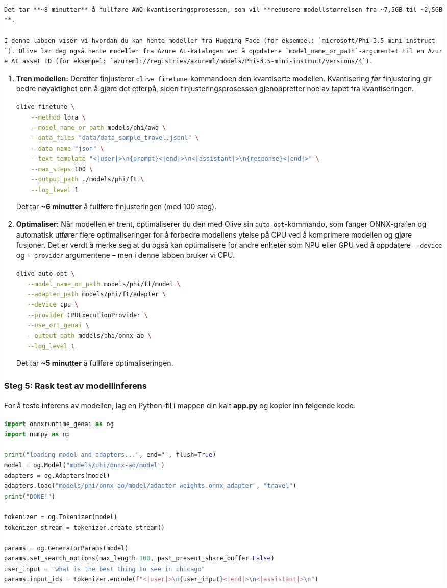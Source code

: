     Det tar **~8 minutter** å fullføre AWQ-kvantiseringsprosessen, som vil **redusere modellstørrelsen fra ~7,5GB til ~2,5GB**.

    I denne labben viser vi hvordan du kan hente modeller fra Hugging Face (for eksempel: `microsoft/Phi-3.5-mini-instruct`). Olive lar deg også hente modeller fra Azure AI-katalogen ved å oppdatere `model_name_or_path`-argumentet til en Azure AI asset ID (for eksempel: `azureml://registries/azureml/models/Phi-3.5-mini-instruct/versions/4`).

1. **Tren modellen:** Deretter finjusterer `olive finetune`-kommandoen den kvantiserte modellen. Kvantisering *før* finjustering gir bedre nøyaktighet enn å gjøre det etterpå, siden finjusteringsprosessen gjenoppretter noe av tapet fra kvantiseringen.

    ```bash
    olive finetune \
        --method lora \
        --model_name_or_path models/phi/awq \
        --data_files "data/data_sample_travel.jsonl" \
        --data_name "json" \
        --text_template "<|user|>\n{prompt}<|end|>\n<|assistant|>\n{response}<|end|>" \
        --max_steps 100 \
        --output_path ./models/phi/ft \
        --log_level 1
    ```

    Det tar **~6 minutter** å fullføre finjusteringen (med 100 steg).

1. **Optimaliser:** Når modellen er trent, optimaliserer du den med Olive sin `auto-opt`-kommando, som fanger ONNX-grafen og automatisk utfører flere optimaliseringer for å forbedre modellens ytelse på CPU ved å komprimere modellen og gjøre fusjoner. Det er verdt å merke seg at du også kan optimalisere for andre enheter som NPU eller GPU ved å oppdatere `--device` og `--provider` argumentene – men i denne labben bruker vi CPU.

    ```bash
    olive auto-opt \
       --model_name_or_path models/phi/ft/model \
       --adapter_path models/phi/ft/adapter \
       --device cpu \
       --provider CPUExecutionProvider \
       --use_ort_genai \
       --output_path models/phi/onnx-ao \
       --log_level 1
    ```

    Det tar **~5 minutter** å fullføre optimaliseringen.

### Steg 5: Rask test av modellinferens

For å teste inferens av modellen, lag en Python-fil i mappen din kalt **app.py** og kopier inn følgende kode:

```python
import onnxruntime_genai as og
import numpy as np

print("loading model and adapters...", end="", flush=True)
model = og.Model("models/phi/onnx-ao/model")
adapters = og.Adapters(model)
adapters.load("models/phi/onnx-ao/model/adapter_weights.onnx_adapter", "travel")
print("DONE!")

tokenizer = og.Tokenizer(model)
tokenizer_stream = tokenizer.create_stream()

params = og.GeneratorParams(model)
params.set_search_options(max_length=100, past_present_share_buffer=False)
user_input = "what is the best thing to see in chicago"
params.input_ids = tokenizer.encode(f"<|user|>\n{user_input}<|end|>\n<|assistant|>\n")

```